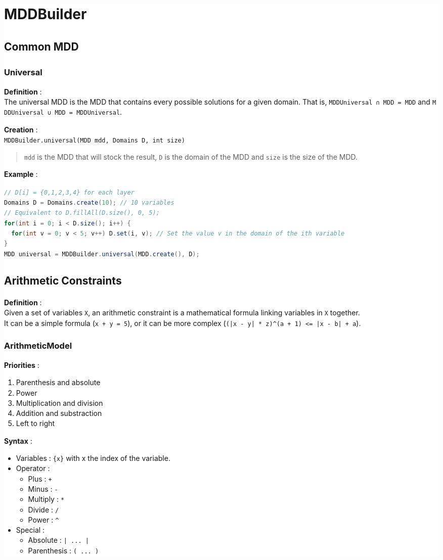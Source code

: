 # MDDBuilder 

## Common MDD
### Universal
**Definition** :  
The universal MDD is the MDD that contains every possible solutions for a given domain. That is, `MDDUniversal ∩ MDD = MDD` and `MDDUniversal ∪ MDD = MDDUniversal`.  

**Creation** :  
`MDDBuilder.universal(MDD mdd, Domains D, int size)`  
> `mdd` is the MDD that will stock the result, `D` is the domain of the MDD and `size` is the size of the MDD.

**Example** :  
```java
// D[i] = {0,1,2,3,4} for each layer
Domains D = Domains.create(10); // 10 variables
// Equivalent to D.fillAll(D.size(), 0, 5);
for(int i = 0; i < D.size(); i++) {
  for(int v = 0; v < 5; v++) D.set(i, v); // Set the value v in the domain of the ith variable
}
MDD universal = MDDBuilder.universal(MDD.create(), D);
```

## Arithmetic Constraints
**Definition** :  
Given a set of variables `X`, an arithmetic constraint is a mathematical formula linking variables in `X` together.  
It can be a simple formula (`x + y = 5`), or it can be more complex (`(|x - y| * z)^(a + 1) <= |x - b| + a`).  

### ArithmeticModel

**Priorities** :
1. Parenthesis and absolute
2. Power
3. Multiplication and division
4. Addition and substraction
5. Left to right

**Syntax** :  
- Variables : `{x}` with x the index of the variable.
- Operator :  
  - Plus : `+`
  - Minus : `-`
  - Multiply : `*`
  - Divide : `/`
  - Power : `^`
- Special :
  - Absolute : `| ... |`
  - Parenthesis : `( ... )`
